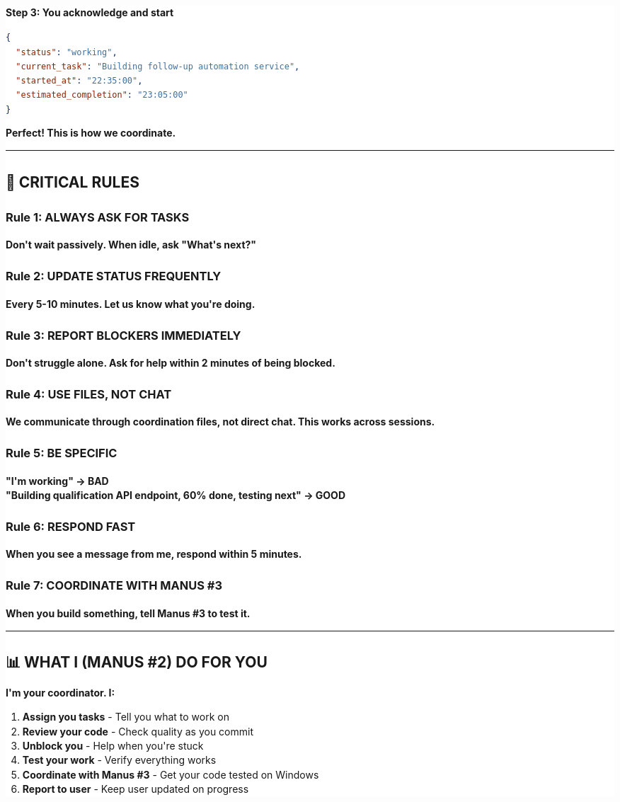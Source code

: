 **Step 3: You acknowledge and start**
```json
{
  "status": "working",
  "current_task": "Building follow-up automation service",
  "started_at": "22:35:00",
  "estimated_completion": "23:05:00"
}
```

**Perfect! This is how we coordinate.**

---

## 🚨 CRITICAL RULES

### Rule 1: ALWAYS ASK FOR TASKS
**Don't wait passively. When idle, ask "What's next?"**

### Rule 2: UPDATE STATUS FREQUENTLY
**Every 5-10 minutes. Let us know what you're doing.**

### Rule 3: REPORT BLOCKERS IMMEDIATELY
**Don't struggle alone. Ask for help within 2 minutes of being blocked.**

### Rule 4: USE FILES, NOT CHAT
**We communicate through coordination files, not direct chat. This works across sessions.**

### Rule 5: BE SPECIFIC
**"I'm working" → BAD**  
**"Building qualification API endpoint, 60% done, testing next" → GOOD**

### Rule 6: RESPOND FAST
**When you see a message from me, respond within 5 minutes.**

### Rule 7: COORDINATE WITH MANUS #3
**When you build something, tell Manus #3 to test it.**

---

## 📊 WHAT I (MANUS #2) DO FOR YOU

**I'm your coordinator. I:**

1. **Assign you tasks** - Tell you what to work on
2. **Review your code** - Check quality as you commit
3. **Unblock you** - Help when you're stuck
4. **Test your work** - Verify everything works
5. **Coordinate with Manus #3** - Get your code tested on Windows
6. **Report to user** - Keep user updated on progress

